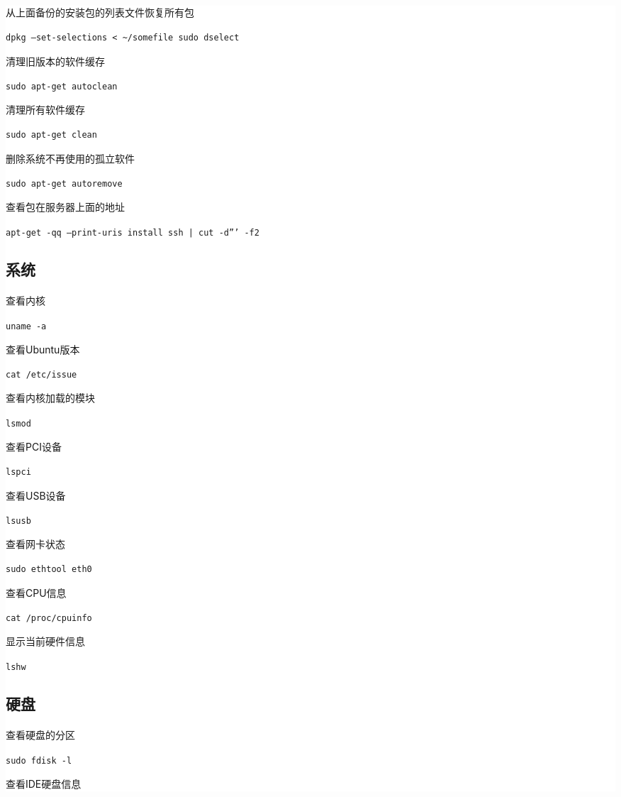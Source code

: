 从上面备份的安装包的列表文件恢复所有包

`dpkg –set-selections < ~/somefile sudo dselect`

清理旧版本的软件缓存

`sudo apt-get autoclean`

清理所有软件缓存

`sudo apt-get clean`

删除系统不再使用的孤立软件

`sudo apt-get autoremove`

查看包在服务器上面的地址

`apt-get -qq –print-uris install ssh | cut -d”’ -f2`


## 系统

查看内核

`uname -a`

查看Ubuntu版本

`cat /etc/issue`

查看内核加载的模块

`lsmod`

查看PCI设备

`lspci`

查看USB设备

`lsusb`

查看网卡状态

`sudo ethtool eth0`

查看CPU信息

`cat /proc/cpuinfo`

显示当前硬件信息

`lshw`


## 硬盘

查看硬盘的分区

`sudo fdisk -l`

查看IDE硬盘信息
